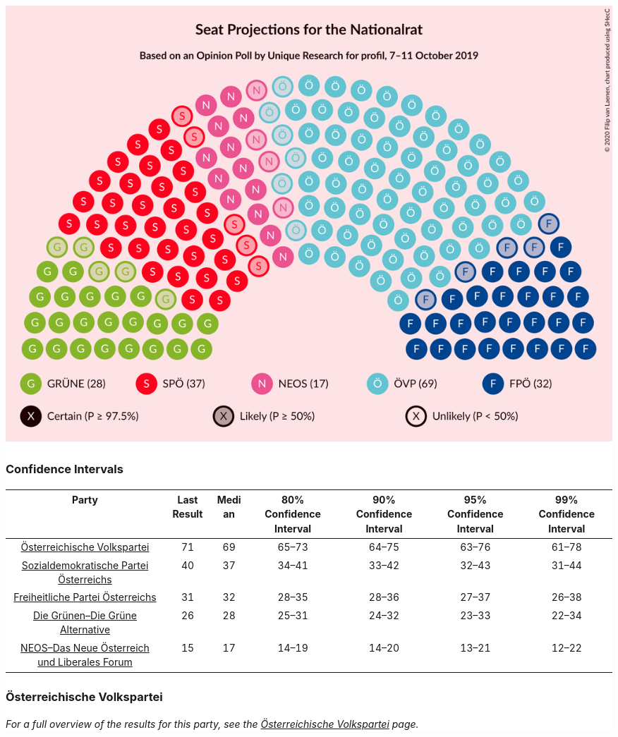 ![Graph with seating plan not yet produced](2019-10-11-UniqueResearch-seating-plan.png "Seating Plan")

### Confidence Intervals

| Party | Last Result | Median | 80% Confidence Interval | 90% Confidence Interval | 95% Confidence Interval | 99% Confidence Interval |
|:-----:|:-----------:|:------:|:-----------------------:|:-----------------------:|:-----------------------:|:-----------------------:|
| <a href="#österreichische-volkspartei">Österreichische Volkspartei</a> | 71 | 69 | 65–73 |64–75 |63–76 |61–78 |
| <a href="#sozialdemokratische-partei-österreichs">Sozialdemokratische Partei Österreichs</a> | 40 | 37 | 34–41 |33–42 |32–43 |31–44 |
| <a href="#freiheitliche-partei-österreichs">Freiheitliche Partei Österreichs</a> | 31 | 32 | 28–35 |28–36 |27–37 |26–38 |
| <a href="#die-grünen–die-grüne-alternative">Die Grünen–Die Grüne Alternative</a> | 26 | 28 | 25–31 |24–32 |23–33 |22–34 |
| <a href="#neos–das-neue-österreich-und-liberales-forum">NEOS–Das Neue Österreich und Liberales Forum</a> | 15 | 17 | 14–19 |14–20 |13–21 |12–22 |

### Österreichische Volkspartei

*For a full overview of the results for this party, see the [Österreichische Volkspartei](party-österreichischevolkspartei.html) page.*
